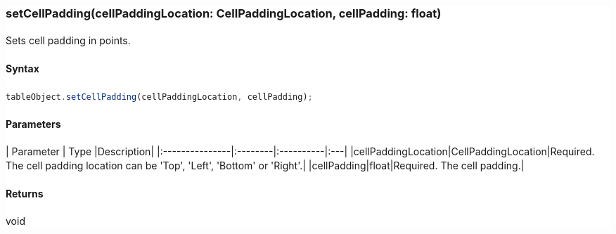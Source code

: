 ### setCellPadding(cellPaddingLocation: CellPaddingLocation, cellPadding: float)
Sets cell padding in points.

#### Syntax
```js
tableObject.setCellPadding(cellPaddingLocation, cellPadding);
```

#### Parameters
| Parameter	   | Type	|Description|
|:---------------|:--------|:----------|:---|
|cellPaddingLocation|CellPaddingLocation|Required. The cell padding location can be 'Top', 'Left', 'Bottom' or 'Right'.|
|cellPadding|float|Required. The cell padding.|

#### Returns
void
